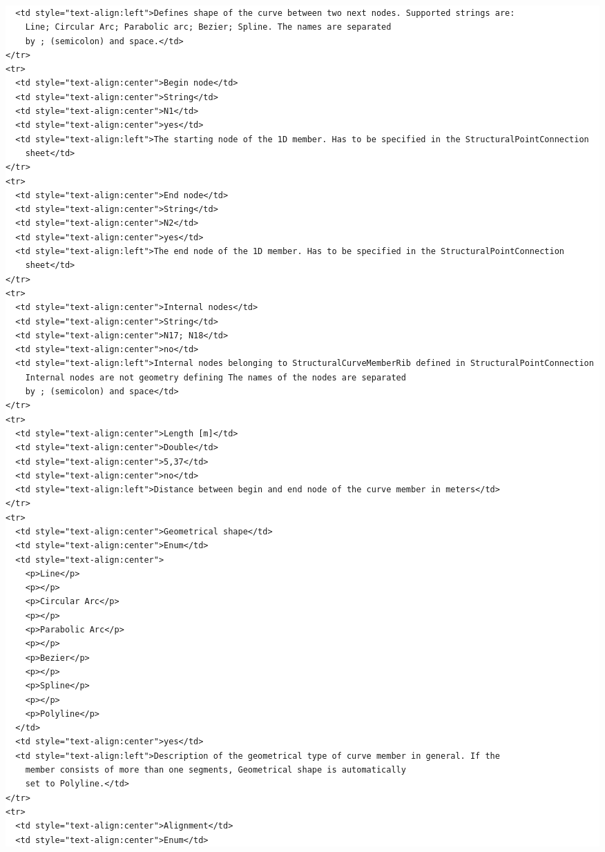       <td style="text-align:left">Defines shape of the curve between two next nodes. Supported strings are:
        Line; Circular Arc; Parabolic arc; Bezier; Spline. The names are separated
        by ; (semicolon) and space.</td>
    </tr>
    <tr>
      <td style="text-align:center">Begin node</td>
      <td style="text-align:center">String</td>
      <td style="text-align:center">N1</td>
      <td style="text-align:center">yes</td>
      <td style="text-align:left">The starting node of the 1D member. Has to be specified in the StructuralPointConnection
        sheet</td>
    </tr>
    <tr>
      <td style="text-align:center">End node</td>
      <td style="text-align:center">String</td>
      <td style="text-align:center">N2</td>
      <td style="text-align:center">yes</td>
      <td style="text-align:left">The end node of the 1D member. Has to be specified in the StructuralPointConnection
        sheet</td>
    </tr>
    <tr>
      <td style="text-align:center">Internal nodes</td>
      <td style="text-align:center">String</td>
      <td style="text-align:center">N17; N18</td>
      <td style="text-align:center">no</td>
      <td style="text-align:left">Internal nodes belonging to StructuralCurveMemberRib defined in StructuralPointConnection
        Internal nodes are not geometry defining The names of the nodes are separated
        by ; (semicolon) and space</td>
    </tr>
    <tr>
      <td style="text-align:center">Length [m]</td>
      <td style="text-align:center">Double</td>
      <td style="text-align:center">5,37</td>
      <td style="text-align:center">no</td>
      <td style="text-align:left">Distance between begin and end node of the curve member in meters</td>
    </tr>
    <tr>
      <td style="text-align:center">Geometrical shape</td>
      <td style="text-align:center">Enum</td>
      <td style="text-align:center">
        <p>Line</p>
        <p></p>
        <p>Circular Arc</p>
        <p></p>
        <p>Parabolic Arc</p>
        <p></p>
        <p>Bezier</p>
        <p></p>
        <p>Spline</p>
        <p></p>
        <p>Polyline</p>
      </td>
      <td style="text-align:center">yes</td>
      <td style="text-align:left">Description of the geometrical type of curve member in general. If the
        member consists of more than one segments, Geometrical shape is automatically
        set to Polyline.</td>
    </tr>
    <tr>
      <td style="text-align:center">Alignment</td>
      <td style="text-align:center">Enum</td>
